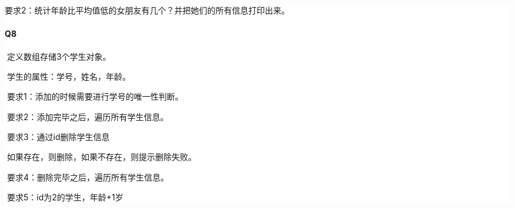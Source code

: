 ​ 要求2：统计年龄比平均值低的女朋友有几个？并把她们的所有信息打印出来。

```bash

```

#### Q8
​ 定义数组存储3个学生对象。

​ 学生的属性：学号，姓名，年龄。

​ 要求1：添加的时候需要进行学号的唯一性判断。

​ 要求2：添加完毕之后，遍历所有学生信息。

​ 要求3：通过id删除学生信息

​ 如果存在，则删除，如果不存在，则提示删除失败。

​ 要求4：删除完毕之后，遍历所有学生信息。

​ 要求5：id为2的学生，年龄+1岁

```bash

```



